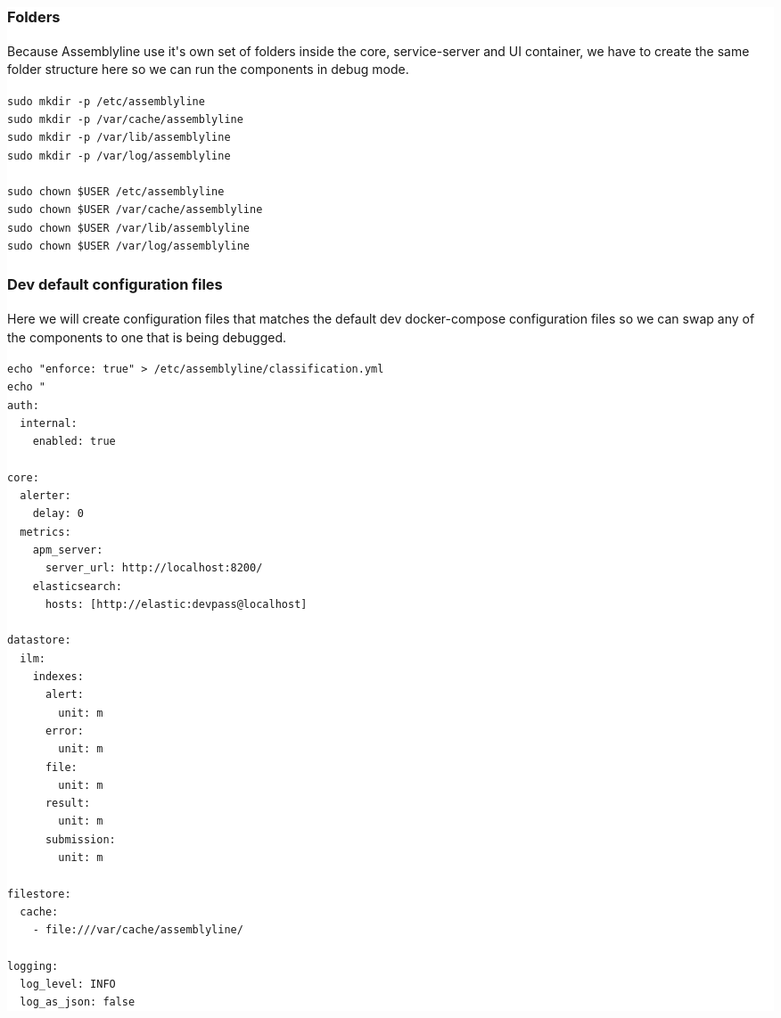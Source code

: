 ### Folders

Because Assemblyline use it's own set of folders inside the core, service-server and UI container, we have to create the same folder structure here so we can run the components in debug mode.

    sudo mkdir -p /etc/assemblyline
    sudo mkdir -p /var/cache/assemblyline
    sudo mkdir -p /var/lib/assemblyline
    sudo mkdir -p /var/log/assemblyline

    sudo chown $USER /etc/assemblyline
    sudo chown $USER /var/cache/assemblyline
    sudo chown $USER /var/lib/assemblyline
    sudo chown $USER /var/log/assemblyline

### Dev default configuration files

Here we will create configuration files that matches the default dev docker-compose configuration files so we can swap any of the components to one that is being debugged.

    echo "enforce: true" > /etc/assemblyline/classification.yml
    echo "
    auth:
      internal:
        enabled: true

    core:
      alerter:
        delay: 0
      metrics:
        apm_server:
          server_url: http://localhost:8200/
        elasticsearch:
          hosts: [http://elastic:devpass@localhost]

    datastore:
      ilm:
        indexes:
          alert:
            unit: m
          error:
            unit: m
          file:
            unit: m
          result:
            unit: m
          submission:
            unit: m

    filestore:
      cache:
        - file:///var/cache/assemblyline/

    logging:
      log_level: INFO
      log_as_json: false
